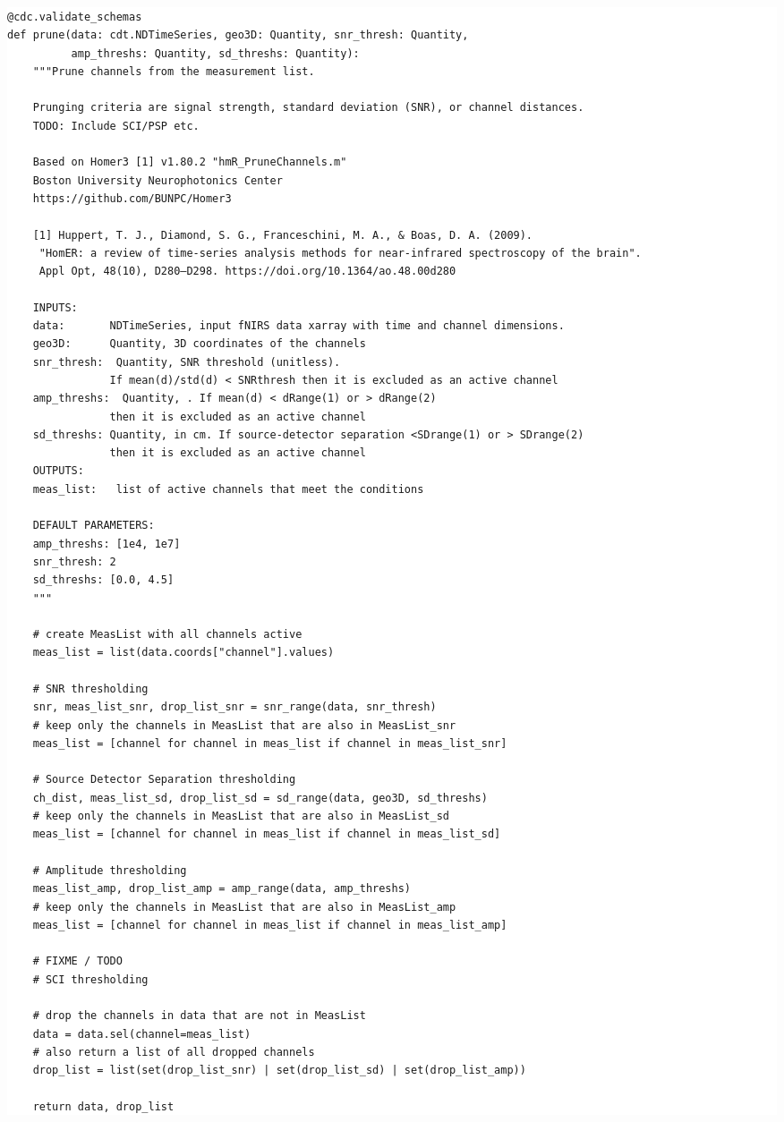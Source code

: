 ```
@cdc.validate_schemas
def prune(data: cdt.NDTimeSeries, geo3D: Quantity, snr_thresh: Quantity,
          amp_threshs: Quantity, sd_threshs: Quantity):
    """Prune channels from the measurement list.

    Prunging criteria are signal strength, standard deviation (SNR), or channel distances.
    TODO: Include SCI/PSP etc.

    Based on Homer3 [1] v1.80.2 "hmR_PruneChannels.m"
    Boston University Neurophotonics Center
    https://github.com/BUNPC/Homer3

    [1] Huppert, T. J., Diamond, S. G., Franceschini, M. A., & Boas, D. A. (2009).
     "HomER: a review of time-series analysis methods for near-infrared spectroscopy of the brain".
     Appl Opt, 48(10), D280–D298. https://doi.org/10.1364/ao.48.00d280

    INPUTS:
    data:       NDTimeSeries, input fNIRS data xarray with time and channel dimensions.
    geo3D:      Quantity, 3D coordinates of the channels
    snr_thresh:  Quantity, SNR threshold (unitless).
                If mean(d)/std(d) < SNRthresh then it is excluded as an active channel
    amp_threshs:  Quantity, . If mean(d) < dRange(1) or > dRange(2)
                then it is excluded as an active channel
    sd_threshs: Quantity, in cm. If source-detector separation <SDrange(1) or > SDrange(2)
                then it is excluded as an active channel
    OUTPUTS:
    meas_list:   list of active channels that meet the conditions

    DEFAULT PARAMETERS:
    amp_threshs: [1e4, 1e7]
    snr_thresh: 2
    sd_threshs: [0.0, 4.5]
    """

    # create MeasList with all channels active
    meas_list = list(data.coords["channel"].values)

    # SNR thresholding
    snr, meas_list_snr, drop_list_snr = snr_range(data, snr_thresh)
    # keep only the channels in MeasList that are also in MeasList_snr
    meas_list = [channel for channel in meas_list if channel in meas_list_snr]

    # Source Detector Separation thresholding
    ch_dist, meas_list_sd, drop_list_sd = sd_range(data, geo3D, sd_threshs)
    # keep only the channels in MeasList that are also in MeasList_sd
    meas_list = [channel for channel in meas_list if channel in meas_list_sd]

    # Amplitude thresholding
    meas_list_amp, drop_list_amp = amp_range(data, amp_threshs)
    # keep only the channels in MeasList that are also in MeasList_amp
    meas_list = [channel for channel in meas_list if channel in meas_list_amp]

    # FIXME / TODO
    # SCI thresholding

    # drop the channels in data that are not in MeasList
    data = data.sel(channel=meas_list)
    # also return a list of all dropped channels
    drop_list = list(set(drop_list_snr) | set(drop_list_sd) | set(drop_list_amp))

    return data, drop_list
```
